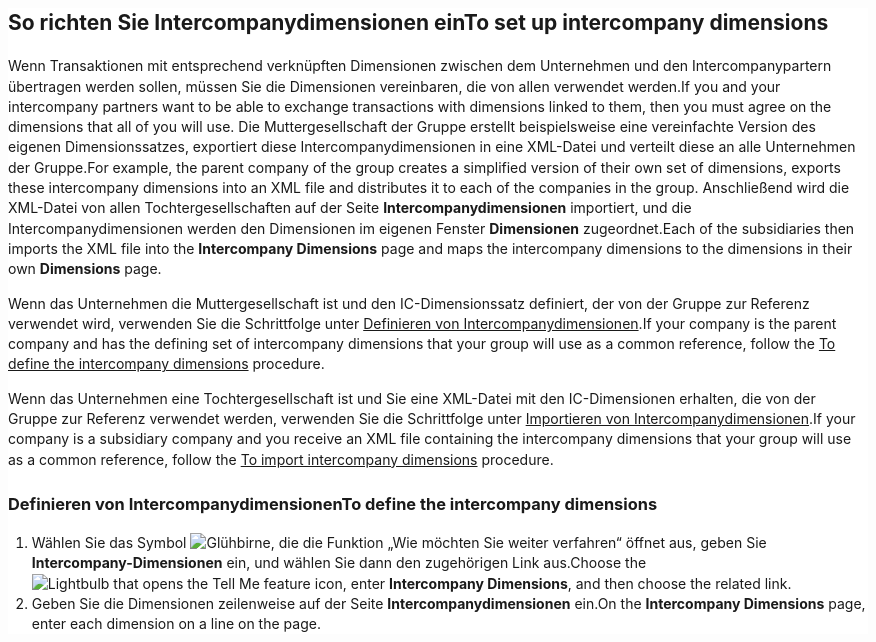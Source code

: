 ## <a name="to-set-up-intercompany-dimensions"></a><span data-ttu-id="30803-166">So richten Sie Intercompanydimensionen ein</span><span class="sxs-lookup"><span data-stu-id="30803-166">To set up intercompany dimensions</span></span>
<span data-ttu-id="30803-167">Wenn Transaktionen mit entsprechend verknüpften Dimensionen zwischen dem Unternehmen und den Intercompanypartern übertragen werden sollen, müssen Sie die Dimensionen vereinbaren, die von allen verwendet werden.</span><span class="sxs-lookup"><span data-stu-id="30803-167">If you and your intercompany partners want to be able to exchange transactions with dimensions linked to them, then you must agree on the dimensions that all of you will use.</span></span> <span data-ttu-id="30803-168">Die Muttergesellschaft der Gruppe erstellt beispielsweise eine vereinfachte Version des eigenen Dimensionssatzes, exportiert diese Intercompanydimensionen in eine XML-Datei und verteilt diese an alle Unternehmen der Gruppe.</span><span class="sxs-lookup"><span data-stu-id="30803-168">For example, the parent company of the group creates a simplified version of their own set of dimensions, exports these intercompany dimensions into an XML file and distributes it to each of the companies in the group.</span></span> <span data-ttu-id="30803-169">Anschließend wird die XML-Datei von allen Tochtergesellschaften auf der Seite **Intercompanydimensionen** importiert, und die Intercompanydimensionen werden den Dimensionen im eigenen Fenster **Dimensionen** zugeordnet.</span><span class="sxs-lookup"><span data-stu-id="30803-169">Each of the subsidiaries then imports the XML file into the **Intercompany Dimensions** page and maps the intercompany dimensions to the dimensions in their own **Dimensions** page.</span></span>  

<span data-ttu-id="30803-170">Wenn das Unternehmen die Muttergesellschaft ist und den IC-Dimensionssatz definiert, der von der Gruppe zur Referenz verwendet wird, verwenden Sie die Schrittfolge unter [Definieren von Intercompanydimensionen](intercompany-how-setup.md#to-define-the-intercompany-dimensions).</span><span class="sxs-lookup"><span data-stu-id="30803-170">If your company is the parent company and has the defining set of intercompany dimensions that your group will use as a common reference, follow the [To define the intercompany dimensions](intercompany-how-setup.md#to-define-the-intercompany-dimensions) procedure.</span></span>

<span data-ttu-id="30803-171">Wenn das Unternehmen eine Tochtergesellschaft ist und Sie eine XML-Datei mit den IC-Dimensionen erhalten, die von der Gruppe zur Referenz verwendet werden, verwenden Sie die Schrittfolge unter [Importieren von Intercompanydimensionen](intercompany-how-setup.md#to-import-the-intercompany-dimensions).</span><span class="sxs-lookup"><span data-stu-id="30803-171">If your company is a subsidiary company and you receive an XML file containing the intercompany dimensions that your group will use as a common reference, follow the [To import intercompany dimensions](intercompany-how-setup.md#to-import-the-intercompany-dimensions) procedure.</span></span>

### <a name="to-define-the-intercompany-dimensions"></a><span data-ttu-id="30803-172">Definieren von Intercompanydimensionen</span><span class="sxs-lookup"><span data-stu-id="30803-172">To define the intercompany dimensions</span></span>
1. <span data-ttu-id="30803-173">Wählen Sie das Symbol ![Glühbirne, die die Funktion „Wie möchten Sie weiter verfahren“ öffnet](media/ui-search/search_small.png "Tell Me-Funktion") aus, geben Sie **Intercompany-Dimensionen** ein, und wählen Sie dann den zugehörigen Link aus.</span><span class="sxs-lookup"><span data-stu-id="30803-173">Choose the ![Lightbulb that opens the Tell Me feature](media/ui-search/search_small.png "Tell me what you want to do") icon, enter **Intercompany Dimensions**, and then choose the related link.</span></span>  
2. <span data-ttu-id="30803-174">Geben Sie die Dimensionen zeilenweise auf der Seite **Intercompanydimensionen** ein.</span><span class="sxs-lookup"><span data-stu-id="30803-174">On the **Intercompany Dimensions** page, enter each dimension on a line on the page.</span></span>
